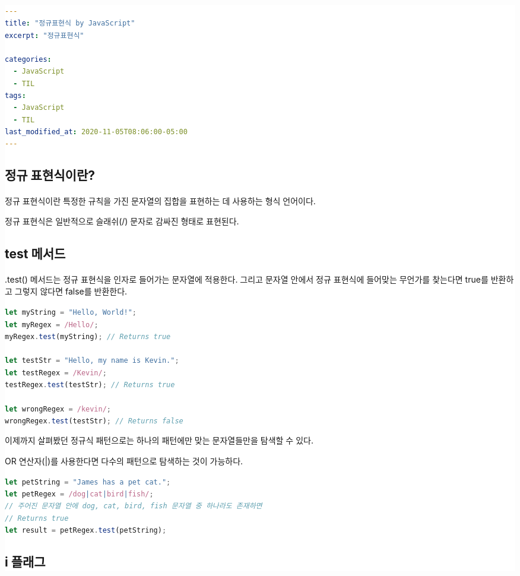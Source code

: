 ```yaml
---
title: "정규표현식 by JavaScript"
excerpt: "정규표현식"

categories:
  - JavaScript
  - TIL
tags:
  - JavaScript
  - TIL
last_modified_at: 2020-11-05T08:06:00-05:00
---
```


## 정규 표현식이란?

정규 표현식이란 특정한 규칙을 가진 문자열의 집합을 표현하는 데 사용하는 형식 언어이다.

정규 표현식은 일반적으로 슬래쉬(/) 문자로 감싸진 형태로 표현된다.

## test 메서드

.test() 메서드는 정규 표현식을 인자로 들어가는 문자열에 적용한다. 그리고 문자열 안에서 정규 표현식에 들어맞는 무언가를 찾는다면 true를 반환하고 그렇지 않다면 false를 반환한다.

```jsx
let myString = "Hello, World!";
let myRegex = /Hello/;
myRegex.test(myString); // Returns true

let testStr = "Hello, my name is Kevin.";
let testRegex = /Kevin/;
testRegex.test(testStr); // Returns true

let wrongRegex = /kevin/;
wrongRegex.test(testStr); // Returns false
```

이제까지 살펴봤던 정규식 패턴으로는 하나의 패턴에만 맞는 문자열들만을 탐색할 수 있다.

OR 연산자(|)를 사용한다면 다수의 패턴으로 탐색하는 것이 가능하다.

```jsx
let petString = "James has a pet cat.";
let petRegex = /dog|cat|bird|fish/;
// 주어진 문자열 안에 dog, cat, bird, fish 문자열 중 하나라도 존재하면
// Returns true
let result = petRegex.test(petString);
```

## i 플래그
